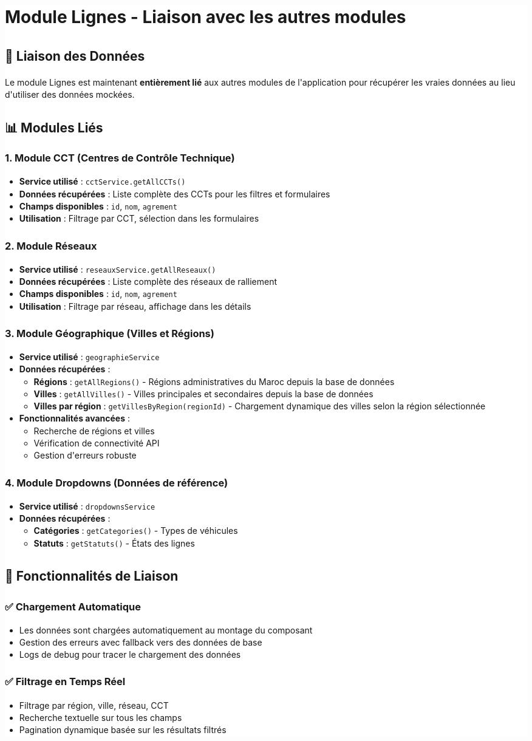 # Module Lignes - Liaison avec les autres modules

## 🔗 **Liaison des Données**

Le module Lignes est maintenant **entièrement lié** aux autres modules de l'application pour récupérer les vraies données au lieu d'utiliser des données mockées.

## 📊 **Modules Liés**

### **1. Module CCT (Centres de Contrôle Technique)**
- **Service utilisé** : `cctService.getAllCCTs()`
- **Données récupérées** : Liste complète des CCTs pour les filtres et formulaires
- **Champs disponibles** : `id`, `nom`, `agrement`
- **Utilisation** : Filtrage par CCT, sélection dans les formulaires

### **2. Module Réseaux**
- **Service utilisé** : `reseauxService.getAllReseaux()`
- **Données récupérées** : Liste complète des réseaux de ralliement
- **Champs disponibles** : `id`, `nom`, `agrement`
- **Utilisation** : Filtrage par réseau, affichage dans les détails

### **3. Module Géographique (Villes et Régions)**
- **Service utilisé** : `geographieService`
- **Données récupérées** :
  - **Régions** : `getAllRegions()` - Régions administratives du Maroc depuis la base de données
  - **Villes** : `getAllVilles()` - Villes principales et secondaires depuis la base de données
  - **Villes par région** : `getVillesByRegion(regionId)` - Chargement dynamique des villes selon la région sélectionnée
- **Fonctionnalités avancées** :
  - Recherche de régions et villes
  - Vérification de connectivité API
  - Gestion d'erreurs robuste

### **4. Module Dropdowns (Données de référence)**
- **Service utilisé** : `dropdownsService`
- **Données récupérées** :
  - **Catégories** : `getCategories()` - Types de véhicules
  - **Statuts** : `getStatuts()` - États des lignes

## 🚀 **Fonctionnalités de Liaison**

### **✅ Chargement Automatique**
- Les données sont chargées automatiquement au montage du composant
- Gestion des erreurs avec fallback vers des données de base
- Logs de debug pour tracer le chargement des données

### **✅ Filtrage en Temps Réel**
- Filtrage par région, ville, réseau, CCT
- Recherche textuelle sur tous les champs
- Pagination dynamique basée sur les résultats filtrés
